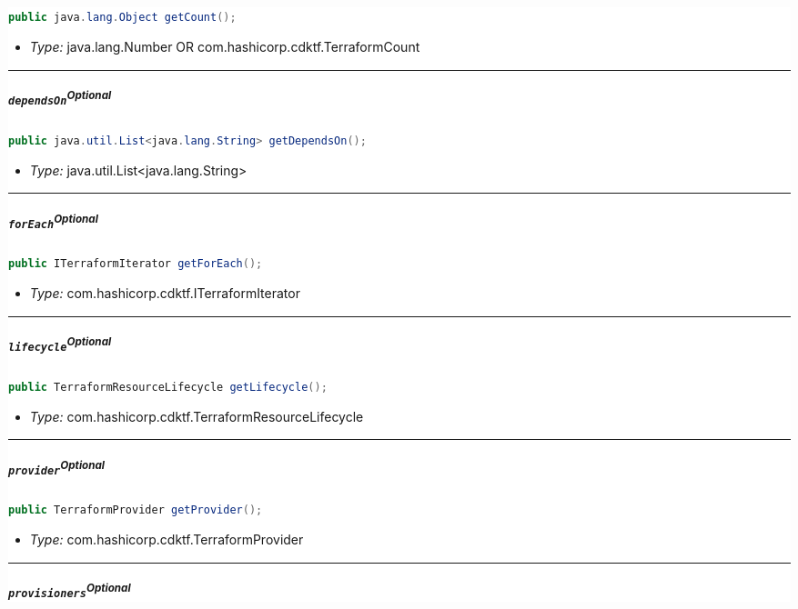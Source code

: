 ```java
public java.lang.Object getCount();
```

- *Type:* java.lang.Number OR com.hashicorp.cdktf.TerraformCount

---

##### `dependsOn`<sup>Optional</sup> <a name="dependsOn" id="@cdktf/provider-vault.identityOidcClient.IdentityOidcClient.property.dependsOn"></a>

```java
public java.util.List<java.lang.String> getDependsOn();
```

- *Type:* java.util.List<java.lang.String>

---

##### `forEach`<sup>Optional</sup> <a name="forEach" id="@cdktf/provider-vault.identityOidcClient.IdentityOidcClient.property.forEach"></a>

```java
public ITerraformIterator getForEach();
```

- *Type:* com.hashicorp.cdktf.ITerraformIterator

---

##### `lifecycle`<sup>Optional</sup> <a name="lifecycle" id="@cdktf/provider-vault.identityOidcClient.IdentityOidcClient.property.lifecycle"></a>

```java
public TerraformResourceLifecycle getLifecycle();
```

- *Type:* com.hashicorp.cdktf.TerraformResourceLifecycle

---

##### `provider`<sup>Optional</sup> <a name="provider" id="@cdktf/provider-vault.identityOidcClient.IdentityOidcClient.property.provider"></a>

```java
public TerraformProvider getProvider();
```

- *Type:* com.hashicorp.cdktf.TerraformProvider

---

##### `provisioners`<sup>Optional</sup> <a name="provisioners" id="@cdktf/provider-vault.identityOidcClient.IdentityOidcClient.property.provisioners"></a>

